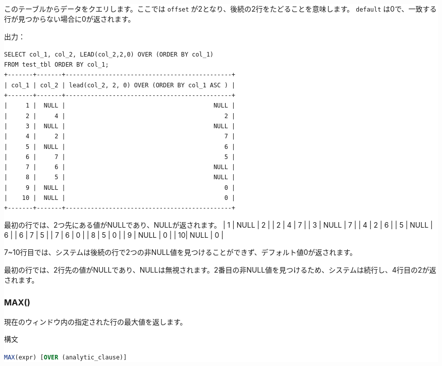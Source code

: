 このテーブルからデータをクエリします。ここでは `offset` が2となり、後続の2行をたどることを意味します。 `default` は0で、一致する行が見つからない場合に0が返されます。

出力：

```plaintext
SELECT col_1, col_2, LEAD(col_2,2,0) OVER (ORDER BY col_1) 
FROM test_tbl ORDER BY col_1;
+-------+-------+----------------------------------------------+
| col_1 | col_2 | lead(col_2, 2, 0) OVER (ORDER BY col_1 ASC ) |
+-------+-------+----------------------------------------------+
|     1 |  NULL |                                         NULL |
|     2 |     4 |                                            2 |
|     3 |  NULL |                                         NULL |
|     4 |     2 |                                            7 |
|     5 |  NULL |                                            6 |
|     6 |     7 |                                            5 |
|     7 |     6 |                                         NULL |
|     8 |     5 |                                         NULL |
|     9 |  NULL |                                            0 |
|    10 |  NULL |                                            0 |
+-------+-------+----------------------------------------------+
```

最初の行では、2つ先にある値がNULLであり、NULLが返されます。
| 1 | NULL | 2   |
| 2 | 4    | 7   |
| 3 | NULL | 7   |
| 4 | 2    | 6   |
| 5 | NULL | 6   |
| 6 | 7    | 5   |
| 7 | 6    | 0   |
| 8 | 5    | 0   |
| 9 | NULL | 0   |
| 10| NULL | 0   |

7~10行目では、システムは後続の行で2つの非NULL値を見つけることができず、デフォルト値0が返されます。

最初の行では、2行先の値がNULLであり、NULLは無視されます。2番目の非NULL値を見つけるため、システムは続行し、4行目の2が返されます。

### MAX()

現在のウィンドウ内の指定された行の最大値を返します。

構文

```SQL
MAX(expr) [OVER (analytic_clause)]
```
